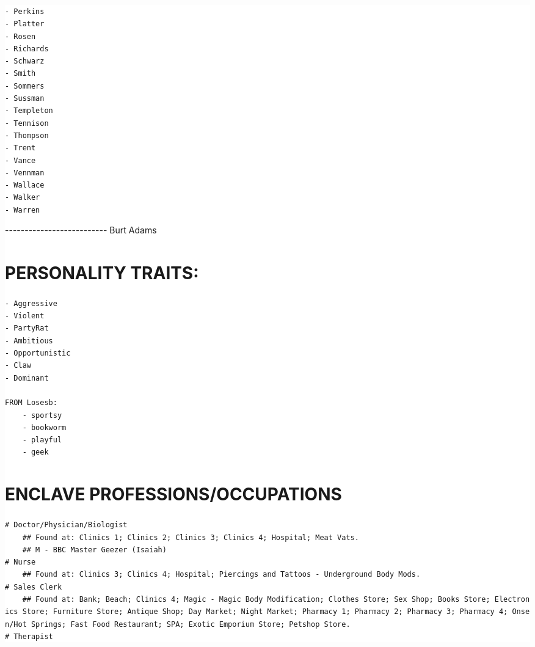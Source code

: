    - Perkins
    - Platter
    - Rosen
    - Richards
    - Schwarz
    - Smith
    - Sommers
    - Sussman
    - Templeton
    - Tennison
    - Thompson
    - Trent
    - Vance
    - Vennman
    - Wallace
    - Walker
    - Warren

-------------------------- Burt Adams

# PERSONALITY TRAITS:
    - Aggressive
    - Violent
    - PartyRat
    - Ambitious
    - Opportunistic
    - Claw
    - Dominant

    FROM Losesb:
        - sportsy
        - bookworm
        - playful
        - geek


# ENCLAVE PROFESSIONS/OCCUPATIONS
    # Doctor/Physician/Biologist
        ## Found at: Clinics 1; Clinics 2; Clinics 3; Clinics 4; Hospital; Meat Vats.
        ## M - BBC Master Geezer (Isaiah)
    # Nurse
        ## Found at: Clinics 3; Clinics 4; Hospital; Piercings and Tattoos - Underground Body Mods.
    # Sales Clerk
        ## Found at: Bank; Beach; Clinics 4; Magic - Magic Body Modification; Clothes Store; Sex Shop; Books Store; Electronics Store; Furniture Store; Antique Shop; Day Market; Night Market; Pharmacy 1; Pharmacy 2; Pharmacy 3; Pharmacy 4; Onsen/Hot Springs; Fast Food Restaurant; SPA; Exotic Emporium Store; Petshop Store.
    # Therapist